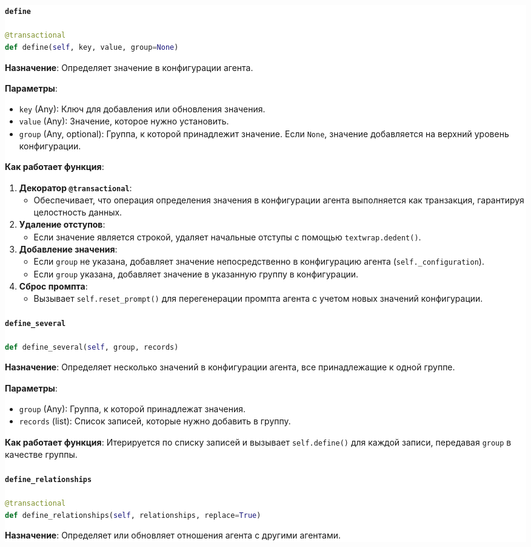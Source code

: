 #### `define`

```python
@transactional
def define(self, key, value, group=None)
```

**Назначение**:
Определяет значение в конфигурации агента.

**Параметры**:
- `key` (Any): Ключ для добавления или обновления значения.
- `value` (Any): Значение, которое нужно установить.
- `group` (Any, optional): Группа, к которой принадлежит значение. Если `None`, значение добавляется на верхний уровень конфигурации.

**Как работает функция**:
1. **Декоратор `@transactional`**:
   - Обеспечивает, что операция определения значения в конфигурации агента выполняется как транзакция, гарантируя целостность данных.
2. **Удаление отступов**:
   - Если значение является строкой, удаляет начальные отступы с помощью `textwrap.dedent()`.
3. **Добавление значения**:
   - Если `group` не указана, добавляет значение непосредственно в конфигурацию агента (`self._configuration`).
   - Если `group` указана, добавляет значение в указанную группу в конфигурации.
4. **Сброс промпта**:
   - Вызывает `self.reset_prompt()` для перегенерации промпта агента с учетом новых значений конфигурации.

#### `define_several`

```python
def define_several(self, group, records)
```

**Назначение**:
Определяет несколько значений в конфигурации агента, все принадлежащие к одной группе.

**Параметры**:
- `group` (Any): Группа, к которой принадлежат значения.
- `records` (list): Список записей, которые нужно добавить в группу.

**Как работает функция**:
Итерируется по списку записей и вызывает `self.define()` для каждой записи, передавая `group` в качестве группы.

#### `define_relationships`

```python
@transactional
def define_relationships(self, relationships, replace=True)
```

**Назначение**:
Определяет или обновляет отношения агента с другими агентами.
